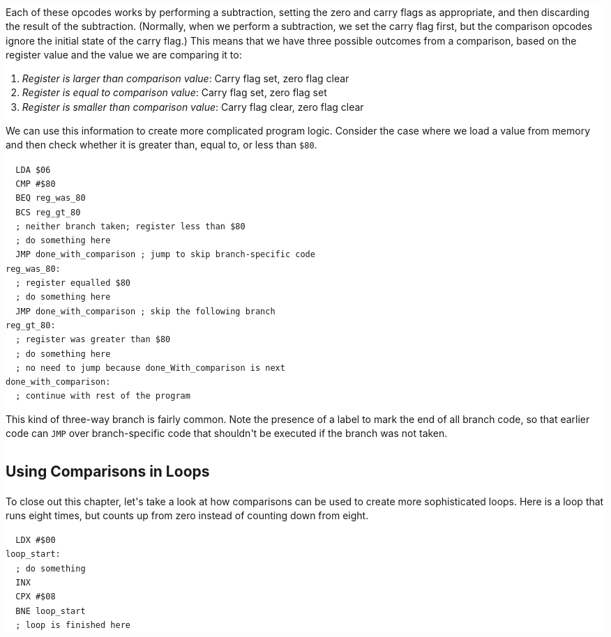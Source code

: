 Each of these opcodes works by performing a subtraction, setting the zero
and carry flags as appropriate, and then discarding the result of the
subtraction. (Normally, when we perform a subtraction, we set the carry flag
first, but the comparison opcodes ignore the initial state of the carry flag.)
This means that we have three possible outcomes from a comparison, based on
the register value and the value we are comparing it to:

1. _Register is larger than comparison value_: Carry flag set, zero flag clear
2. _Register is equal to comparison value_: Carry flag set, zero flag set
3. _Register is smaller than comparison value_: Carry flag clear, zero flag clear

We can use this information to create more complicated program logic. Consider the case
where we load a value from memory and then check whether it is greater than, equal to,
or less than `$80`.

```ca65
  LDA $06
  CMP #$80
  BEQ reg_was_80
  BCS reg_gt_80
  ; neither branch taken; register less than $80
  ; do something here
  JMP done_with_comparison ; jump to skip branch-specific code
reg_was_80:
  ; register equalled $80
  ; do something here
  JMP done_with_comparison ; skip the following branch
reg_gt_80:
  ; register was greater than $80
  ; do something here
  ; no need to jump because done_With_comparison is next
done_with_comparison:
  ; continue with rest of the program
```

This kind of three-way branch is fairly common. Note the presence of
a label to mark the end of all branch code, so that earlier code
can `JMP` over branch-specific code that shouldn't be
executed if the branch was not taken.

## Using Comparisons in Loops

To close out this chapter, let's take a look at how comparisons can
be used to create more sophisticated loops. Here is a loop that
runs eight times, but counts up from zero instead of counting
down from eight.

```ca65
  LDX #$00
loop_start:
  ; do something
  INX
  CPX #$08
  BNE loop_start
  ; loop is finished here
```
